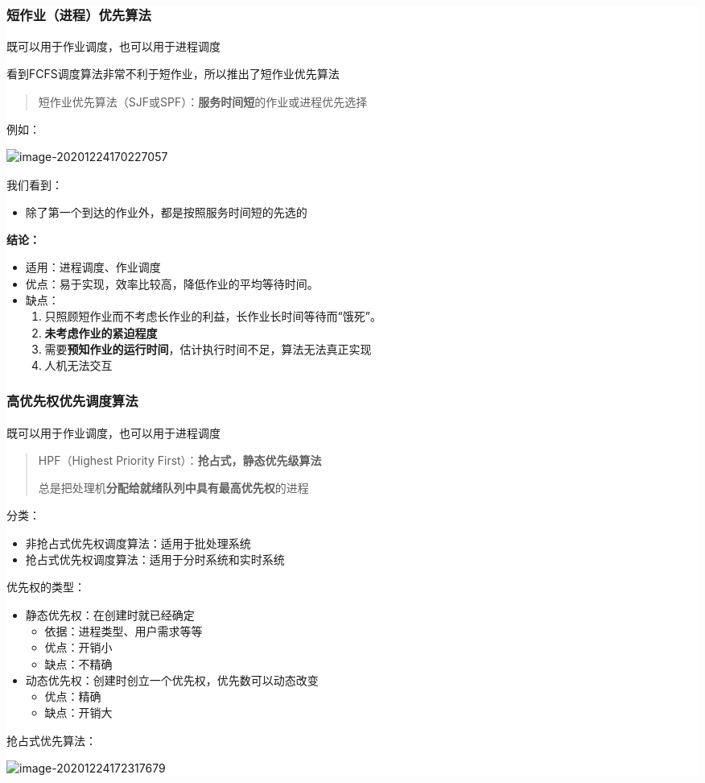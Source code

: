 

### 短作业（进程）优先算法

既可以用于作业调度，也可以用于进程调度

看到FCFS调度算法非常不利于短作业，所以推出了短作业优先算法

> 短作业优先算法（SJF或SPF）：**服务时间短**的作业或进程优先选择

例如：

![image-20201224170227057](http://img.yesmylord.cn//image-20201224170227057.png)

我们看到：

- 除了第一个到达的作业外，都是按照服务时间短的先选的

**结论：**

- 适用：进程调度、作业调度
- 优点：易于实现，效率比较高，降低作业的平均等待时间。
- 缺点：
  1. 只照顾短作业而不考虑长作业的利益，长作业长时间等待而“饿死”。      
  2. **未考虑作业的紧迫程度**
  3. 需要**预知作业的运行时间**，估计执行时间不足，算法无法真正实现
  4. 人机无法交互



### 高优先权优先调度算法

既可以用于作业调度，也可以用于进程调度

> HPF（Highest Priority First）：**抢占式，静态优先级算法**
>
> ​		总是把处理机**分配给就绪队列中具有最高优先权**的进程

分类：

- 非抢占式优先权调度算法：适用于批处理系统
- 抢占式优先权调度算法：适用于分时系统和实时系统



优先权的类型：

- 静态优先权：在创建时就已经确定
  - 依据：进程类型、用户需求等等
  - 优点：开销小
  - 缺点：不精确
- 动态优先权：创建时创立一个优先权，优先数可以动态改变
  - 优点：精确
  - 缺点：开销大



抢占式优先算法：

![image-20201224172317679](http://img.yesmylord.cn//image-20201224172317679.png)
